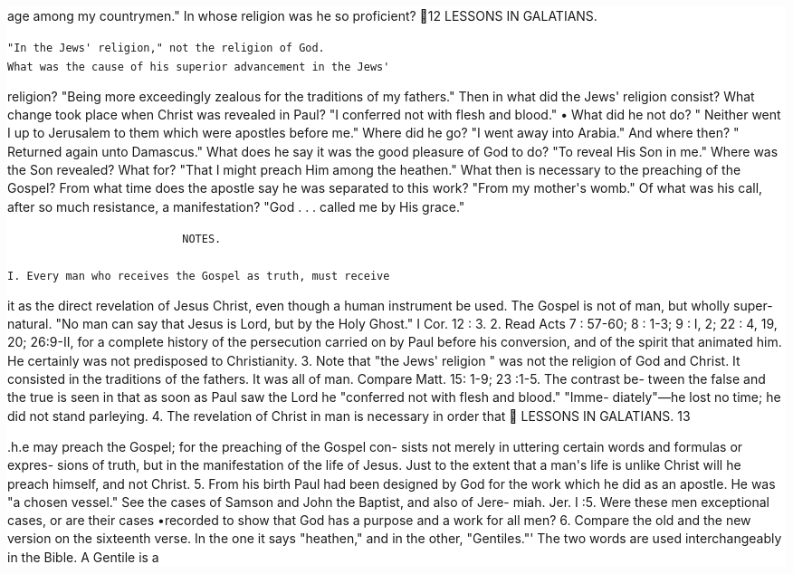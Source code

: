 age among my countrymen."
   In whose religion was he so proficient?
12                   LESSONS IN GALATIANS.


    "In the Jews' religion," not the religion of God.
    What was the cause of his superior advancement in the Jews'
religion?
    "Being more exceedingly zealous for the traditions of my
fathers."
    Then in what did the Jews' religion consist?
    What change took place when Christ was revealed in Paul?
    "I conferred not with flesh and blood."
• What did he not do?
   " Neither went I up to Jerusalem to them which were apostles
before me."
    Where did he go?
   "I went away into Arabia."
    And where then?
    " Returned again unto Damascus."
    What does he say it was the good pleasure of God to do?
   "To reveal His Son in me."
    Where was the Son revealed?
    What for?
   "That I might preach Him among the heathen."
   What then is necessary to the preaching of the Gospel?
    From what time does the apostle say he was separated to this
work?
   "From my mother's womb."
   Of what was his call, after so much resistance, a manifestation?
   "God . . . called me by His grace."

                               NOTES.

    I. Every man who receives the Gospel as truth, must receive
it as the direct revelation of Jesus Christ, even though a human
instrument be used. The Gospel is not of man, but wholly super-
natural. "No man can say that Jesus is Lord, but by the Holy
Ghost." I Cor. 12 : 3.
   2. Read Acts 7 : 57-60; 8 : 1-3; 9 : I, 2; 22 : 4, 19, 20; 26:9-II,
for a complete history of the persecution carried on by Paul
before his conversion, and of the spirit that animated him. He
certainly was not predisposed to Christianity.
    3. Note that "the Jews' religion " was not the religion of God
and Christ. It consisted in the traditions of the fathers. It was
all of man. Compare Matt. 15: 1-9; 23 :1-5. The contrast be-
tween the false and the true is seen in that as soon as Paul saw
the Lord he "conferred not with flesh and blood." "Imme-
diately"—he lost no time; he did not stand parleying.
     4. The revelation of Christ in man is necessary in order that
                    LESSONS IN GALATIANS.                        13

.h.e may preach the Gospel; for the preaching of the Gospel con-
 sists not merely in uttering certain words and formulas or expres-
 sions of truth, but in the manifestation of the life of Jesus. Just
 to the extent that a man's life is unlike Christ will he preach
 himself, and not Christ.
    5. From his birth Paul had been designed by God for the
work which he did as an apostle. He was "a chosen vessel."
See the cases of Samson and John the Baptist, and also of Jere-
miah. Jer. I :5. Were these men exceptional cases, or are their
cases •recorded to show that God has a purpose and a work for
all men?
   6. Compare the old and the new version on the sixteenth verse.
In the one it says "heathen," and in the other, "Gentiles."' The
two words are used interchangeably in the Bible. A Gentile is a